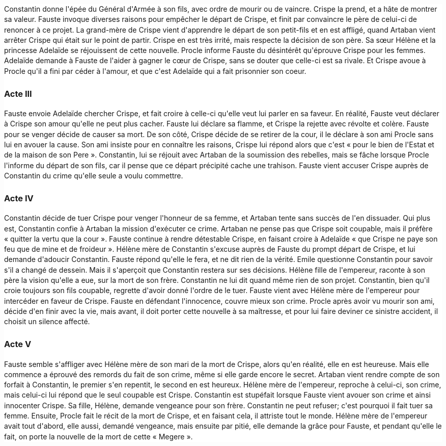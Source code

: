 Constantin donne l'épée du Général d'Armée à son fils, avec ordre de mourir ou de vaincre. Crispe la prend, et a hâte de montrer sa valeur. Fauste invoque diverses raisons pour empêcher le départ de Crispe, et finit par convaincre le père de celui-ci de renoncer à ce projet. La grand-mère de Crispe vient d'apprendre le départ de son petit-fils et en est affligé, quand Artaban vient arrêter Crispe qui était sur le point de partir. Crispe en est très irrité, mais respecte la décision de son père. Sa sœur Hélène et la princesse Adelaïde se réjouissent de cette nouvelle. Procle informe Fauste du désintérêt qu'éprouve Crispe pour les femmes. Adelaïde demande à Fauste de l'aider à gagner le cœur de Crispe, sans se douter que celle-ci est sa rivale. Et Crispe avoue à Procle qu'il a fini par céder à l'amour, et que c'est Adelaïde qui a fait prisonnier son coeur.


### Acte III

Fauste envoie Adelaïde chercher Crispe, et fait croire à celle-ci qu'elle veut lui parler en sa faveur. En réalité, Fauste veut déclarer à Crispe son amour qu'elle ne peut plus cacher. Fauste lui déclare sa flamme, et Crispe la rejette avec révolte et colère. Fauste pour se venger décide de causer sa mort. De son côté, Crispe décide de se retirer de la cour, il le déclare à son ami Procle sans lui en avouer la cause. Son ami insiste pour en connaître les raisons, Crispe lui répond alors que c'est « pour le bien de l'Estat et de la maison de son Pere ». Constantin, lui se réjouit avec Artaban de la soumission des rebelles, mais se fâche lorsque Procle l'informe du départ de son fils, car il pense que ce départ précipité cache une trahison. Fauste vient accuser Crispe auprès de Constantin du crime qu'elle seule a voulu commettre.


### Acte IV

Constantin décide de tuer Crispe pour venger l'honneur de sa femme, et Artaban tente sans succès de l'en dissuader. Qui plus est, Constantin confie à Artaban la mission d'exécuter ce crime. Artaban ne pense pas que Crispe soit coupable, mais il préfère « quitter la vertu que la cour ». Fauste continue à rendre détestable Crispe, en faisant croire à Adelaïde « que Crispe ne paye son feu que de mine et de froideur ». Hélène mère de Constantin s'excuse auprès de Fauste du prompt départ de Crispe, et lui demande d'adoucir Constantin. Fauste répond qu'elle le fera, et ne dit rien de la vérité. Emile questionne Constantin pour savoir s'il a changé de dessein. Mais il s'aperçoit que Constantin restera sur ses décisions. Hélène fille de l'empereur, raconte à son père la vision qu'elle a eue, sur la mort de son frère. Constantin ne lui dit quand même rien de son projet. Constantin, bien qu'il croie toujours son fils coupable, regrette d'avoir donné l'ordre de le tuer. Fauste vient avec Hélène mère de l'empereur pour intercéder en faveur de Crispe. Fauste en défendant l'innocence, couvre mieux son crime. Procle après avoir vu mourir son ami, décide d'en finir avec la vie, mais avant, il doit porter cette nouvelle à sa maîtresse, et pour lui faire deviner ce sinistre accident, il choisit un silence affecté.


### Acte V

Fauste semble s'affliger avec Hélène mère de son mari de la mort de Crispe, alors qu'en réalité, elle en est heureuse. Mais elle commence a éprouvé des remords du fait de son crime, même si elle garde encore le secret. Artaban vient rendre compte de son forfait à Constantin, le premier s'en repentit, le second en est heureux. Hélène mère de l'empereur, reproche à celui-ci, son crime, mais celui-ci lui répond que le seul coupable est Crispe. Constantin est stupéfait lorsque Fauste vient avouer son crime et ainsi innocenter Crispe. Sa fille, Hélène, demande vengeance pour son frère. Constantin ne peut refuser; c'est pourquoi il fait tuer sa femme. Ensuite, Procle fait le récit de la mort de Crispe, et en faisant cela, il attriste tout le monde. Hélène mère de l'empereur avait tout d'abord, elle aussi, demandé vengeance, mais ensuite par pitié, elle demande la grâce pour Fauste, et pendant qu'elle le fait, on porte la nouvelle de la mort de cette « Megere ».
